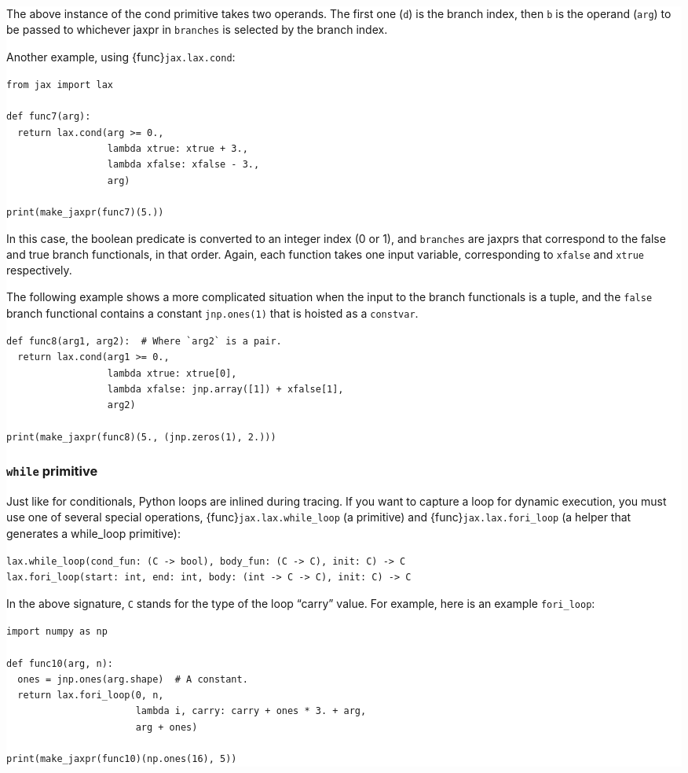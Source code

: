 The above instance of the cond primitive takes two operands. The first one (`d`) is the branch index, then `b` is the operand (`arg`) to be passed to whichever jaxpr in `branches` is selected by the branch index.

Another example, using {func}`jax.lax.cond`:

```{code-cell}
from jax import lax

def func7(arg):
  return lax.cond(arg >= 0.,
                  lambda xtrue: xtrue + 3.,
                  lambda xfalse: xfalse - 3.,
                  arg)

print(make_jaxpr(func7)(5.))
```

In this case, the boolean predicate is converted to an integer index (0 or 1), and `branches` are jaxprs that correspond to the false and true branch functionals, in that order. Again, each function takes one input variable, corresponding to `xfalse` and `xtrue` respectively.

The following example shows a more complicated situation when the input to the branch functionals is a tuple, and the `false` branch functional contains a constant `jnp.ones(1)` that is hoisted as a `constvar`.

```{code-cell}
def func8(arg1, arg2):  # Where `arg2` is a pair.
  return lax.cond(arg1 >= 0.,
                  lambda xtrue: xtrue[0],
                  lambda xfalse: jnp.array([1]) + xfalse[1],
                  arg2)

print(make_jaxpr(func8)(5., (jnp.zeros(1), 2.)))
```

### `while` primitive

Just like for conditionals, Python loops are inlined during tracing. If you want to capture a loop for dynamic execution, you must use one of several special operations, {func}`jax.lax.while_loop` (a primitive) and {func}`jax.lax.fori_loop` (a helper that generates a while_loop primitive):

```
lax.while_loop(cond_fun: (C -> bool), body_fun: (C -> C), init: C) -> C
lax.fori_loop(start: int, end: int, body: (int -> C -> C), init: C) -> C
```

In the above signature, `C` stands for the type of the loop “carry” value. For example, here is an example `fori_loop`:

```{code-cell}
import numpy as np

def func10(arg, n):
  ones = jnp.ones(arg.shape)  # A constant.
  return lax.fori_loop(0, n,
                       lambda i, carry: carry + ones * 3. + arg,
                       arg + ones)

print(make_jaxpr(func10)(np.ones(16), 5))
```
